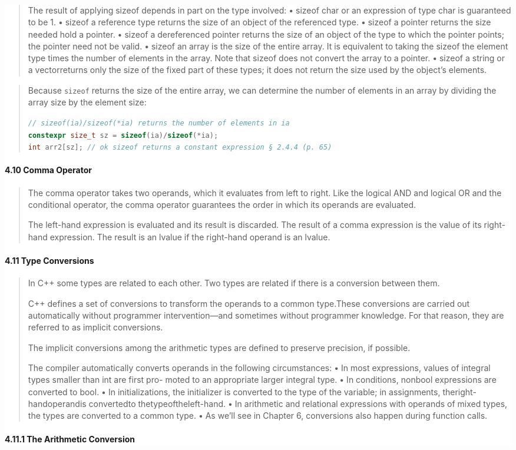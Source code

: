 > The result of applying sizeof depends in part on the type involved:
> • sizeof char or an expression of type char is guaranteed to be 1.
> • sizeof a reference type returns the size of an object of the referenced type.
> • sizeof a pointer returns the size needed hold a pointer.
> • sizeof a dereferenced pointer returns the size of an object of the type to
> which the pointer points; the pointer need not be valid.
> • sizeof an array is the size of the entire array. It is equivalent to taking the
> sizeof the element type times the number of elements in the array. Note
> that sizeof does not convert the array to a pointer.
> • sizeof a string or a vectorreturns only the size of the fixed part of these
> types; it does not return the size used by the object’s elements.

> Because `sizeof` returns the size of the entire array, we can determine the number of elements in an array by dividing the array size by the element size:
>
> ```C++
> // sizeof(ia)/sizeof(*ia) returns the number of elements in ia
> constexpr size_t sz = sizeof(ia)/sizeof(*ia);
> int arr2[sz]; // ok sizeof returns a constant expression § 2.4.4 (p. 65)
> ```

#### 4.10 Comma Operator

> The comma operator takes two operands, which it evaluates from left to right. Like
> the logical AND and logical OR and the conditional operator, the comma operator
> guarantees the order in which its operands are evaluated.
>
> The left-hand expression is evaluated and its result is discarded. The result of a comma expression is the value of its right-hand expression. The result is an lvalue if the right-hand operand is an lvalue.

#### 4.11 Type Conversions

> In C++ some types are related to each other. Two types are related if there is a conversion between them.
>
> C++ defines a set of conversions to transform the operands to a common type.These conversions are carried out automatically without programmer intervention—and sometimes without programmer knowledge. For that reason, they are referred to as implicit conversions.
>
> The implicit conversions among the arithmetic types are defined to preserve
> precision, if possible.
>
> The compiler automatically converts operands in the following circumstances:
> • In most expressions, values of integral types smaller than int are first pro-
> moted to an appropriate larger integral type.
> • In conditions, nonbool expressions are converted to bool.
> • In initializations, the initializer is converted to the type of the variable; in
> assignments, theright-handoperandis convertedto thetypeoftheleft-hand.
> • In arithmetic and relational expressions with operands of mixed types, the
> types are converted to a common type.
> • As we’ll see in Chapter 6, conversions also happen during function calls.

#### 4.11.1 The Arithmetic Conversion

